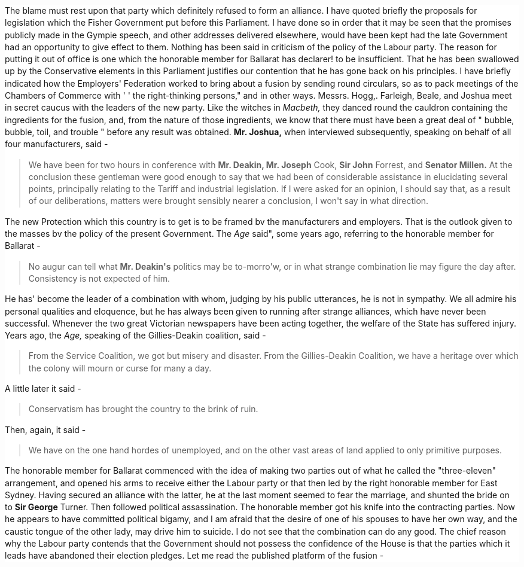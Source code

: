 The blame must rest upon that party which definitely refused to form an alliance. I have quoted briefly the proposals for legislation which the Fisher Government put before this Parliament. I have done so in order that it may be seen that the promises publicly made in the Gympie speech, and other addresses delivered elsewhere, would have been kept had the late Government had an opportunity to give effect to them. Nothing has been said in criticism of the policy of the Labour party. The reason for putting it out of office is one which the honorable member for Ballarat has declarer! to be insufficient. That he has been swallowed up by the Conservative elements in this Parliament justifies our contention that he has gone back on his principles. I have briefly indicated how the Employers' Federation worked to bring about a fusion by sending round circulars, so as to pack meetings of the Chambers of Commerce with ' ' the right-thinking persons," and in other ways. Messrs. Hogg,. Farleigh, Beale, and Joshua meet in secret caucus with the leaders of the new party. Like the witches in  *Macbeth,*  they danced round the cauldron containing the ingredients for the fusion, and, from the nature of those ingredients, we know that there must have been a great deal of " bubble, bubble, toil, and trouble " before any result was obtained.  **Mr. Joshua,**  when interviewed subsequently, speaking on behalf of all four manufacturers, said - 

  >We have been for two hours in conference with  **Mr. Deakin, Mr. Joseph**  Cook,  **Sir John**  Forrest, and  **Senator Millen.**  At the conclusion these gentleman were good enough to say that we had been of considerable assistance in elucidating several points, principally relating to the Tariff and industrial legislation. If I were asked for an opinion, I should say that, as a result of our deliberations, matters were brought sensibly nearer a conclusion, I won't say in what direction. 

The new Protection which this country is to get is to be framed bv the manufacturers and employers. That is the outlook given to the masses bv the policy of the present Government. The  *Age*  said", some years ago, referring to the honorable member for Ballarat - 

  >No augur can tell what  **Mr. Deakin's**  politics may be to-morro'w, or in what strange combination lie may figure the day after. Consistency is not expected of him. 

He has' become the leader of a combination with whom, judging by his public utterances, he is not in sympathy. We all admire his personal qualities and eloquence, but he has always been given to running after strange alliances, which have never  been successful. Whenever the two great Victorian newspapers have been acting together, the welfare of the State has suffered injury. Years ago, the  *Age,*  speaking of the  Gillies-Deakin  coalition, said - 

  >From the Service Coalition, we got but misery and disaster. From the Gillies-Deakin Coalition, we have a heritage over which the colony will mourn or curse for many a day. 

A little later it said - 

  >Conservatism has brought the country to the brink of ruin. 

Then, again, it said - 

  >We have on the one hand hordes of unemployed, and on the other vast areas of land applied to only primitive purposes. 

The honorable member for Ballarat commenced with the idea of making two parties out of what he called the "three-eleven" arrangement, and opened his arms to receive either the Labour party or that then led by the right honorable member for East Sydney. Having secured an alliance with the latter, he at the last moment seemed to fear the marriage, and shunted the bride on to  **Sir George**  Turner. Then followed political assassination. The honorable member got his knife into the contracting parties. Now he appears to have committed political bigamy, and I am afraid that the desire of one of his spouses to have her own way, and the caustic tongue of the other lady, may drive him to suicide. I do not see that the combination can do any good. The chief reason why the Labour party contends that the Government should not possess the confidence of the House is that the parties which it leads have abandoned their election pledges. Let me read the published platform of the fusion - 
